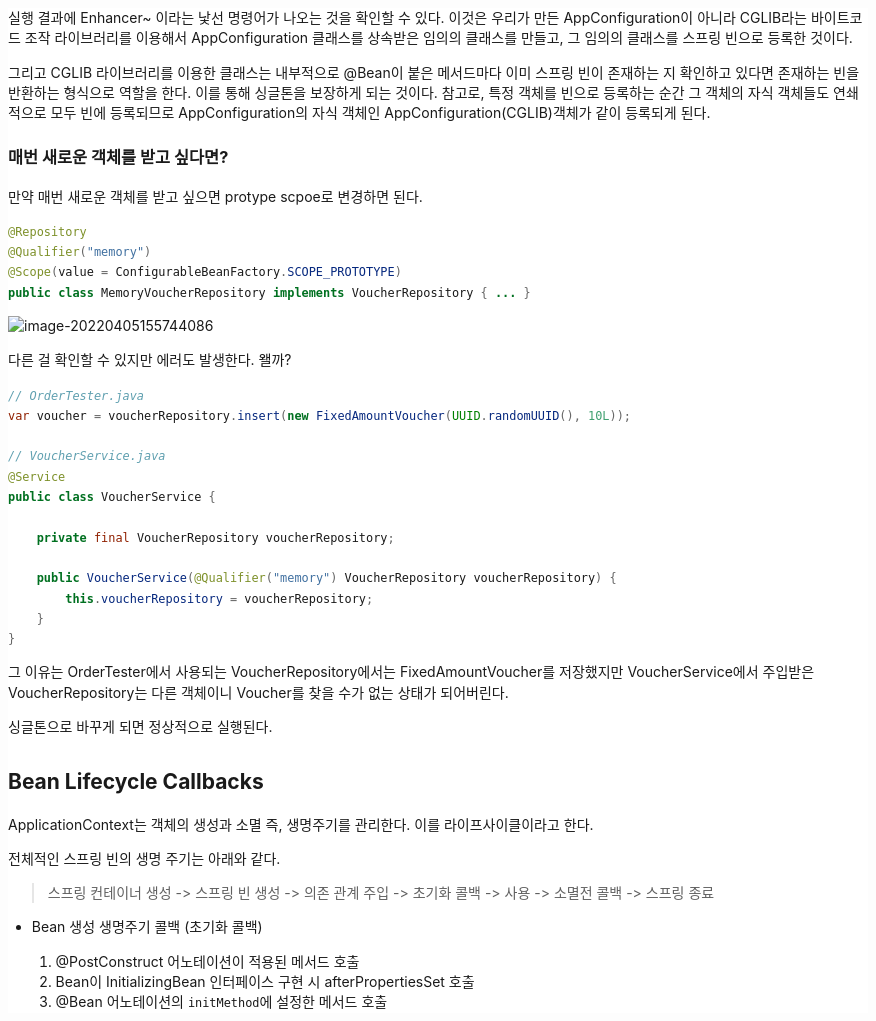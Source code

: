 실행 결과에 Enhancer~ 이라는 낯선 명령어가 나오는 것을 확인할 수 있다. 이것은 우리가 만든 AppConfiguration이 아니라 CGLIB라는 바이트코드 조작 라이브러리를 이용해서 AppConfiguration 클래스를 상속받은 임의의 클래스를 만들고, 그 임의의 클래스를 스프링 빈으로 등록한 것이다.

그리고 CGLIB 라이브러리를 이용한 클래스는 내부적으로 @Bean이 붙은 메서드마다 이미 스프링 빈이 존재하는 지 확인하고 있다면 존재하는 빈을 반환하는 형식으로 역할을 한다. 이를 통해 싱글톤을 보장하게 되는 것이다. 참고로, 특정 객체를 빈으로 등록하는 순간 그 객체의 자식 객체들도 연쇄적으로 모두 빈에 등록되므로 AppConfiguration의 자식 객체인 AppConfiguration(CGLIB)객체가 같이 등록되게 된다.



### 매번 새로운 객체를 받고 싶다면?

만약 매번 새로운 객체를 받고 싶으면 protype scpoe로 변경하면 된다.

```java
@Repository
@Qualifier("memory")
@Scope(value = ConfigurableBeanFactory.SCOPE_PROTOTYPE)
public class MemoryVoucherRepository implements VoucherRepository { ... }
```

![image-20220405155744086](https://tva1.sinaimg.cn/large/e6c9d24egy1h0yur1umxdj21px0euq7g.jpg)

다른 걸 확인할 수 있지만 에러도 발생한다. 왤까?

```java
// OrderTester.java 
var voucher = voucherRepository.insert(new FixedAmountVoucher(UUID.randomUUID(), 10L));

// VoucherService.java 
@Service
public class VoucherService {

    private final VoucherRepository voucherRepository;

    public VoucherService(@Qualifier("memory") VoucherRepository voucherRepository) {
        this.voucherRepository = voucherRepository;
    }
}
```

 그 이유는 OrderTester에서 사용되는 VoucherRepository에서는 FixedAmountVoucher를 저장했지만 VoucherService에서 주입받은 VoucherRepository는 다른 객체이니 Voucher를 찾을 수가 없는 상태가 되어버린다. 

싱글톤으로 바꾸게 되면 정상적으로 실행된다.



## Bean Lifecycle Callbacks

ApplicationContext는 객체의 생성과 소멸 즉, 생명주기를 관리한다. 이를 라이프사이클이라고 한다. 

전체적인 스프링 빈의 생명 주기는 아래와 같다. 

> 스프링 컨테이너 생성 -> 스프링 빈 생성 -> 의존 관계 주입 -> 초기화 콜백 -> 사용 -> 소멸전 콜백 -> 스프링 종료 

- Bean 생성 생명주기 콜백 (초기화 콜백)

	1. @PostConstruct 어노테이션이 적용된 메서드 호출 
	2. Bean이 InitializingBean 인터페이스 구현 시 afterPropertiesSet 호출 
	3. @Bean 어노테이션의 `initMethod`에 설정한 메서드 호출 
